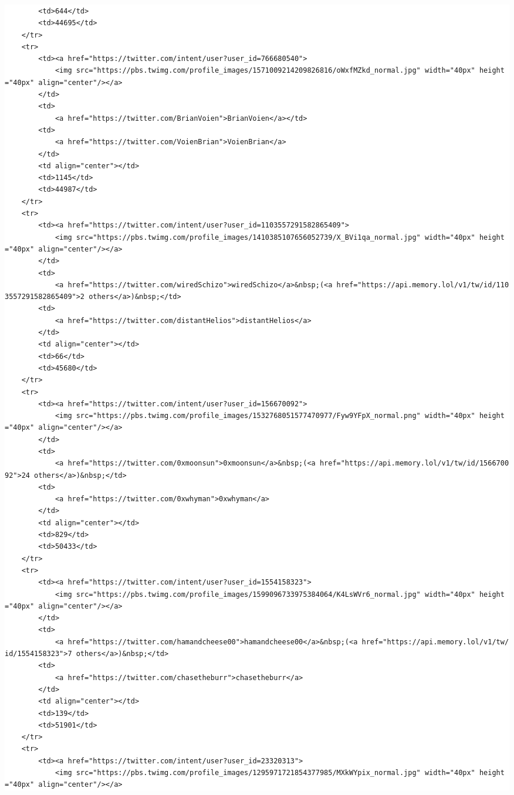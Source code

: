             <td>644</td>
            <td>44695</td>
        </tr>
        <tr>
            <td><a href="https://twitter.com/intent/user?user_id=766680540">
                <img src="https://pbs.twimg.com/profile_images/1571009214209826816/oWxfMZkd_normal.jpg" width="40px" height="40px" align="center"/></a>
            </td>
            <td>
                <a href="https://twitter.com/BrianVoien">BrianVoien</a></td>
            <td>
                <a href="https://twitter.com/VoienBrian">VoienBrian</a>
            </td>
            <td align="center"></td>
            <td>1145</td>
            <td>44987</td>
        </tr>
        <tr>
            <td><a href="https://twitter.com/intent/user?user_id=1103557291582865409">
                <img src="https://pbs.twimg.com/profile_images/1410385107656052739/X_BVi1qa_normal.jpg" width="40px" height="40px" align="center"/></a>
            </td>
            <td>
                <a href="https://twitter.com/wiredSchizo">wiredSchizo</a>&nbsp;(<a href="https://api.memory.lol/v1/tw/id/1103557291582865409">2 others</a>)&nbsp;</td>
            <td>
                <a href="https://twitter.com/distantHelios">distantHelios</a>
            </td>
            <td align="center"></td>
            <td>66</td>
            <td>45680</td>
        </tr>
        <tr>
            <td><a href="https://twitter.com/intent/user?user_id=156670092">
                <img src="https://pbs.twimg.com/profile_images/1532768051577470977/Fyw9YFpX_normal.png" width="40px" height="40px" align="center"/></a>
            </td>
            <td>
                <a href="https://twitter.com/0xmoonsun">0xmoonsun</a>&nbsp;(<a href="https://api.memory.lol/v1/tw/id/156670092">24 others</a>)&nbsp;</td>
            <td>
                <a href="https://twitter.com/0xwhyman">0xwhyman</a>
            </td>
            <td align="center"></td>
            <td>829</td>
            <td>50433</td>
        </tr>
        <tr>
            <td><a href="https://twitter.com/intent/user?user_id=1554158323">
                <img src="https://pbs.twimg.com/profile_images/1599096733975384064/K4LsWVr6_normal.jpg" width="40px" height="40px" align="center"/></a>
            </td>
            <td>
                <a href="https://twitter.com/hamandcheese00">hamandcheese00</a>&nbsp;(<a href="https://api.memory.lol/v1/tw/id/1554158323">7 others</a>)&nbsp;</td>
            <td>
                <a href="https://twitter.com/chasetheburr">chasetheburr</a>
            </td>
            <td align="center"></td>
            <td>139</td>
            <td>51901</td>
        </tr>
        <tr>
            <td><a href="https://twitter.com/intent/user?user_id=23320313">
                <img src="https://pbs.twimg.com/profile_images/1295971721854377985/MXkWYpix_normal.jpg" width="40px" height="40px" align="center"/></a>